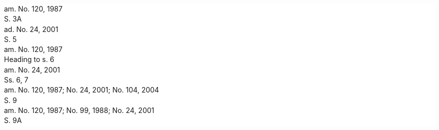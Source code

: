   </td>
  <td colspan="1" align="left">
    <div>am. No.&#160;120, 1987</div>

  </td>
</tr>
<tr align="left">
  <td colspan="1" align="left">
    <div>S. 3A</div>

  </td>
  <td colspan="1" align="left">
    <div>ad. No. 24, 2001</div>

  </td>
</tr>
<tr align="left">
  <td colspan="1" align="left">
    <div>S. 5</div>

  </td>
  <td colspan="1" align="left">
    <div>am. No.&#160;120, 1987</div>

  </td>
</tr>
<tr align="left">
  <td colspan="1" align="left">
    <div>Heading to s. 6</div>

  </td>
  <td colspan="1" align="left">
    <div>am. No. 24, 2001</div>

  </td>
</tr>
<tr align="left">
  <td colspan="1" align="left">
    <div>Ss. 6, 7</div>

  </td>
  <td colspan="1" align="left">
    <div>am. No.&#160;120, 1987; No. 24, 2001; No. 104, 2004</div>

  </td>
</tr>
<tr align="left">
  <td colspan="1" align="left">
    <div>S. 9</div>

  </td>
  <td colspan="1" align="left">
    <div>am. No.&#160;120, 1987; No.&#160;99, 1988; No. 24, 2001</div>

  </td>
</tr>
<tr align="left">
  <td colspan="1" align="left">
    <div>S. 9A</div>
